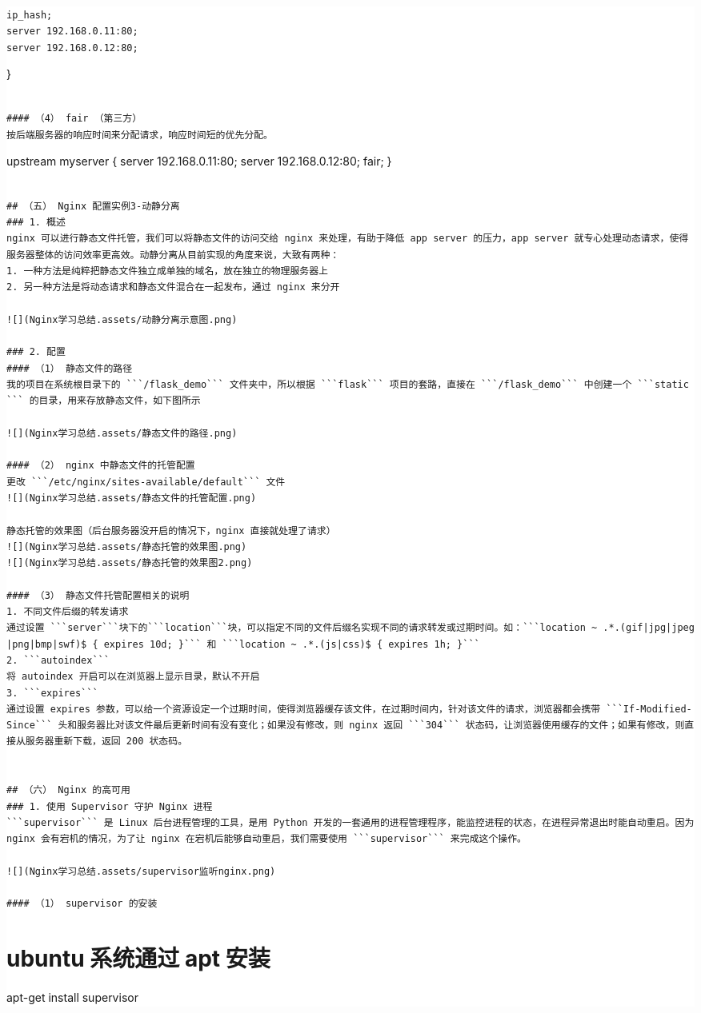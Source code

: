     ip_hash;
    server 192.168.0.11:80;
    server 192.168.0.12:80;
}
```

#### （4） fair （第三方）
按后端服务器的响应时间来分配请求，响应时间短的优先分配。

```
upstream myserver {
    server 192.168.0.11:80;
    server 192.168.0.12:80;
    fair;
}
```

## （五） Nginx 配置实例3-动静分离
### 1. 概述
nginx 可以进行静态文件托管，我们可以将静态文件的访问交给 nginx 来处理，有助于降低 app server 的压力，app server 就专心处理动态请求，使得服务器整体的访问效率更高效。动静分离从目前实现的角度来说，大致有两种：
1. 一种方法是纯粹把静态文件独立成单独的域名，放在独立的物理服务器上
2. 另一种方法是将动态请求和静态文件混合在一起发布，通过 nginx 来分开

![](Nginx学习总结.assets/动静分离示意图.png)

### 2. 配置
#### （1） 静态文件的路径
我的项目在系统根目录下的 ```/flask_demo``` 文件夹中，所以根据 ```flask``` 项目的套路，直接在 ```/flask_demo``` 中创建一个 ```static``` 的目录，用来存放静态文件，如下图所示

![](Nginx学习总结.assets/静态文件的路径.png)

#### （2） nginx 中静态文件的托管配置
更改 ```/etc/nginx/sites-available/default``` 文件
![](Nginx学习总结.assets/静态文件的托管配置.png)

静态托管的效果图（后台服务器没开启的情况下，nginx 直接就处理了请求）
![](Nginx学习总结.assets/静态托管的效果图.png)
![](Nginx学习总结.assets/静态托管的效果图2.png)

#### （3） 静态文件托管配置相关的说明
1. 不同文件后缀的转发请求
通过设置 ```server```块下的```location```块，可以指定不同的文件后缀名实现不同的请求转发或过期时间。如：```location ~ .*.(gif|jpg|jpeg|png|bmp|swf)$ { expires 10d; }``` 和 ```location ~ .*.(js|css)$ { expires 1h; }```
2. ```autoindex```
将 autoindex 开启可以在浏览器上显示目录，默认不开启
3. ```expires```
通过设置 expires 参数，可以给一个资源设定一个过期时间，使得浏览器缓存该文件，在过期时间内，针对该文件的请求，浏览器都会携带 ```If-Modified-Since``` 头和服务器比对该文件最后更新时间有没有变化；如果没有修改，则 nginx 返回 ```304``` 状态码，让浏览器使用缓存的文件；如果有修改，则直接从服务器重新下载，返回 200 状态码。


## （六） Nginx 的高可用
### 1. 使用 Supervisor 守护 Nginx 进程
```supervisor``` 是 Linux 后台进程管理的工具，是用 Python 开发的一套通用的进程管理程序，能监控进程的状态，在进程异常退出时能自动重启。因为 nginx 会有宕机的情况，为了让 nginx 在宕机后能够自动重启，我们需要使用 ```supervisor``` 来完成这个操作。

![](Nginx学习总结.assets/supervisor监听nginx.png)

#### （1） supervisor 的安装
```
# ubuntu 系统通过 apt 安装
apt-get install supervisor
